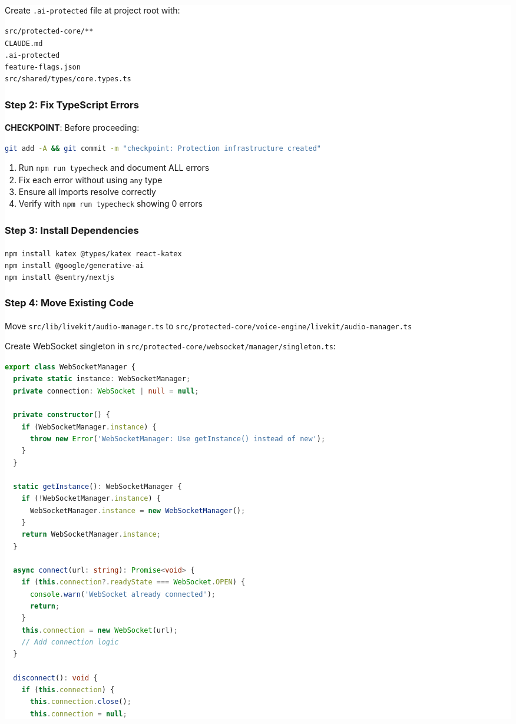 Create `.ai-protected` file at project root with:
```
src/protected-core/**
CLAUDE.md
.ai-protected
feature-flags.json
src/shared/types/core.types.ts
```

### Step 2: Fix TypeScript Errors

**CHECKPOINT**: Before proceeding:
```bash
git add -A && git commit -m "checkpoint: Protection infrastructure created"
```

1. Run `npm run typecheck` and document ALL errors
2. Fix each error without using `any` type
3. Ensure all imports resolve correctly
4. Verify with `npm run typecheck` showing 0 errors

### Step 3: Install Dependencies

```bash
npm install katex @types/katex react-katex
npm install @google/generative-ai
npm install @sentry/nextjs
```

### Step 4: Move Existing Code

Move `src/lib/livekit/audio-manager.ts` to `src/protected-core/voice-engine/livekit/audio-manager.ts`

Create WebSocket singleton in `src/protected-core/websocket/manager/singleton.ts`:
```typescript
export class WebSocketManager {
  private static instance: WebSocketManager;
  private connection: WebSocket | null = null;

  private constructor() {
    if (WebSocketManager.instance) {
      throw new Error('WebSocketManager: Use getInstance() instead of new');
    }
  }

  static getInstance(): WebSocketManager {
    if (!WebSocketManager.instance) {
      WebSocketManager.instance = new WebSocketManager();
    }
    return WebSocketManager.instance;
  }

  async connect(url: string): Promise<void> {
    if (this.connection?.readyState === WebSocket.OPEN) {
      console.warn('WebSocket already connected');
      return;
    }
    this.connection = new WebSocket(url);
    // Add connection logic
  }

  disconnect(): void {
    if (this.connection) {
      this.connection.close();
      this.connection = null;
```